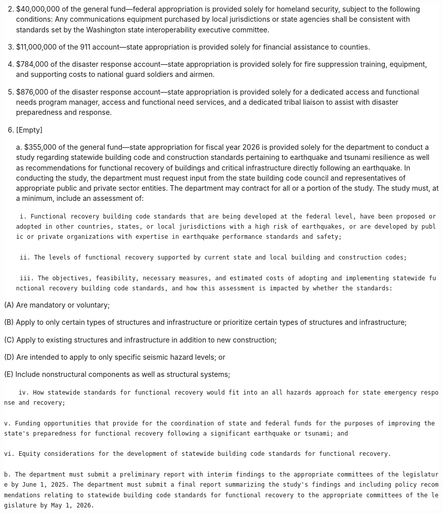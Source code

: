 2. $40,000,000 of the general fund—federal appropriation is provided solely for homeland security, subject to the following conditions: Any communications equipment purchased by local jurisdictions or state agencies shall be consistent with standards set by the Washington state interoperability executive committee.

3. $11,000,000 of the 911 account—state appropriation is provided solely for financial assistance to counties.

4. $784,000 of the disaster response account—state appropriation is provided solely for fire suppression training, equipment, and supporting costs to national guard soldiers and airmen.

5. $876,000 of the disaster response account—state appropriation is provided solely for a dedicated access and functional needs program manager, access and functional need services, and a dedicated tribal liaison to assist with disaster preparedness and response.

6. [Empty]

    a. $355,000 of the general fund—state appropriation for fiscal year 2026 is provided solely for the department to conduct a study regarding statewide building code and construction standards pertaining to earthquake and tsunami resilience as well as recommendations for functional recovery of buildings and critical infrastructure directly following an earthquake. In conducting the study, the department must request input from the state building code council and representatives of appropriate public and private sector entities. The department may contract for all or a portion of the study. The study must, at a minimum, include an assessment of:

        i. Functional recovery building code standards that are being developed at the federal level, have been proposed or adopted in other countries, states, or local jurisdictions with a high risk of earthquakes, or are developed by public or private organizations with expertise in earthquake performance standards and safety;

        ii. The levels of functional recovery supported by current state and local building and construction codes;

        iii. The objectives, feasibility, necessary measures, and estimated costs of adopting and implementing statewide functional recovery building code standards, and how this assessment is impacted by whether the standards:

(A) Are mandatory or voluntary;

(B) Apply to only certain types of structures and infrastructure or prioritize certain types of structures and infrastructure;

(C) Apply to existing structures and infrastructure in addition to new construction;

(D) Are intended to apply to only specific seismic hazard levels; or

(E) Include nonstructural components as well as structural systems;

        iv. How statewide standards for functional recovery would fit into an all hazards approach for state emergency response and recovery;

    v. Funding opportunities that provide for the coordination of state and federal funds for the purposes of improving the state's preparedness for functional recovery following a significant earthquake or tsunami; and

    vi. Equity considerations for the development of statewide building code standards for functional recovery.

    b. The department must submit a preliminary report with interim findings to the appropriate committees of the legislature by June 1, 2025. The department must submit a final report summarizing the study's findings and including policy recommendations relating to statewide building code standards for functional recovery to the appropriate committees of the legislature by May 1, 2026.
